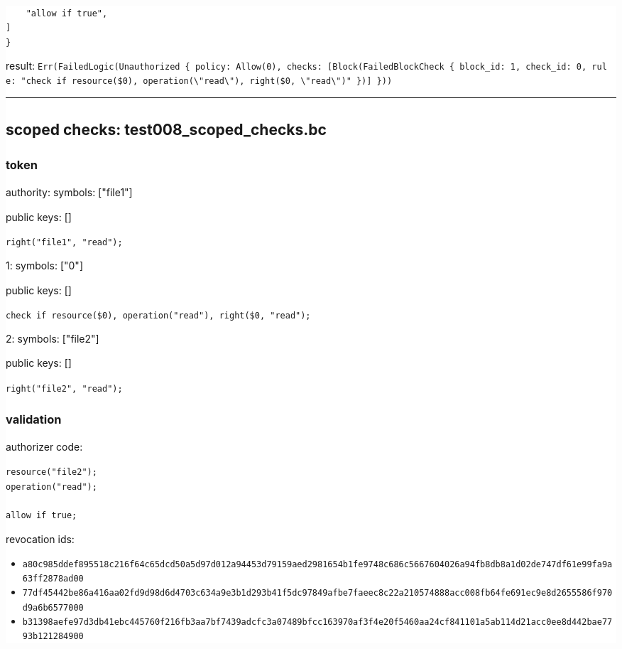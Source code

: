 ```
    "allow if true",
]
}
```

result: `Err(FailedLogic(Unauthorized { policy: Allow(0), checks: [Block(FailedBlockCheck { block_id: 1, check_id: 0, rule: "check if resource($0), operation(\"read\"), right($0, \"read\")" })] }))`


------------------------------

## scoped checks: test008_scoped_checks.bc
### token

authority:
symbols: ["file1"]

public keys: []

```
right("file1", "read");
```

1:
symbols: ["0"]

public keys: []

```
check if resource($0), operation("read"), right($0, "read");
```

2:
symbols: ["file2"]

public keys: []

```
right("file2", "read");
```

### validation

authorizer code:
```
resource("file2");
operation("read");

allow if true;
```

revocation ids:
- `a80c985ddef895518c216f64c65dcd50a5d97d012a94453d79159aed2981654b1fe9748c686c5667604026a94fb8db8a1d02de747df61e99fa9a63ff2878ad00`
- `77df45442be86a416aa02fd9d98d6d4703c634a9e3b1d293b41f5dc97849afbe7faeec8c22a210574888acc008fb64fe691ec9e8d2655586f970d9a6b6577000`
- `b31398aefe97d3db41ebc445760f216fb3aa7bf7439adcfc3a07489bfcc163970af3f4e20f5460aa24cf841101a5ab114d21acc0ee8d442bae7793b121284900`
